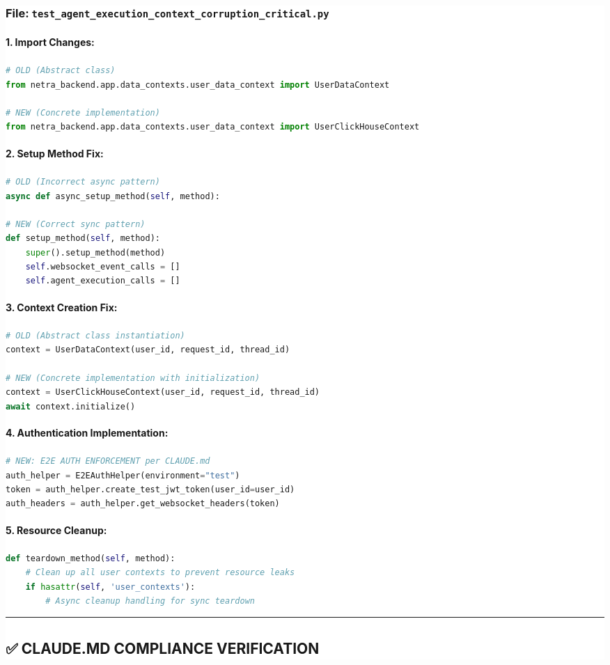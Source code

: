 ### File: `test_agent_execution_context_corruption_critical.py`

#### 1. **Import Changes**:
```python
# OLD (Abstract class)
from netra_backend.app.data_contexts.user_data_context import UserDataContext

# NEW (Concrete implementation)
from netra_backend.app.data_contexts.user_data_context import UserClickHouseContext
```

#### 2. **Setup Method Fix**:
```python
# OLD (Incorrect async pattern)
async def async_setup_method(self, method):

# NEW (Correct sync pattern)
def setup_method(self, method):
    super().setup_method(method)
    self.websocket_event_calls = []
    self.agent_execution_calls = []
```

#### 3. **Context Creation Fix**:
```python
# OLD (Abstract class instantiation)
context = UserDataContext(user_id, request_id, thread_id)

# NEW (Concrete implementation with initialization)
context = UserClickHouseContext(user_id, request_id, thread_id)
await context.initialize()
```

#### 4. **Authentication Implementation**:
```python
# NEW: E2E AUTH ENFORCEMENT per CLAUDE.md
auth_helper = E2EAuthHelper(environment="test")
token = auth_helper.create_test_jwt_token(user_id=user_id)
auth_headers = auth_helper.get_websocket_headers(token)
```

#### 5. **Resource Cleanup**:
```python
def teardown_method(self, method):
    # Clean up all user contexts to prevent resource leaks
    if hasattr(self, 'user_contexts'):
        # Async cleanup handling for sync teardown
```

---

## ✅ CLAUDE.MD COMPLIANCE VERIFICATION
